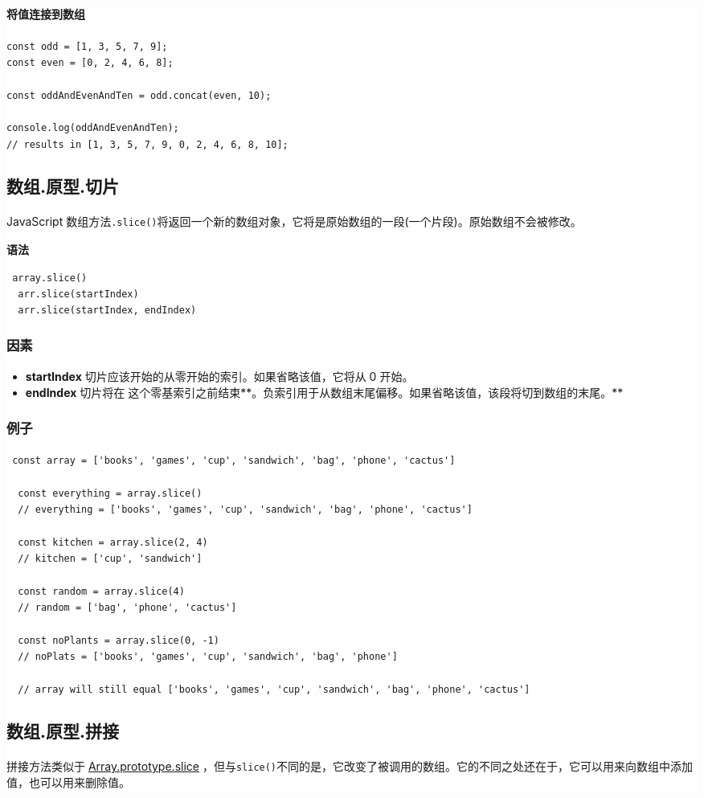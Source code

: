 #### **将值连接到数组**

```
const odd = [1, 3, 5, 7, 9];
const even = [0, 2, 4, 6, 8];

const oddAndEvenAndTen = odd.concat(even, 10);

console.log(oddAndEvenAndTen);
// results in [1, 3, 5, 7, 9, 0, 2, 4, 6, 8, 10];
```

## 数组.原型.切片

JavaScript 数组方法`.slice()`将返回一个新的数组对象，它将是原始数组的一段(一个片段)。原始数组不会被修改。

****语法****

```
 array.slice()
  arr.slice(startIndex)
  arr.slice(startIndex, endIndex) 
```

### 因素

*   ****startIndex**** 切片应该开始的从零开始的索引。如果省略该值，它将从 0 开始。
*   ****endIndex**** 切片将在 这个零基索引之前结束**。负索引用于从数组末尾偏移。如果省略该值，该段将切到数组的末尾。**

### 例子

```
 const array = ['books', 'games', 'cup', 'sandwich', 'bag', 'phone', 'cactus']

  const everything = array.slice()
  // everything = ['books', 'games', 'cup', 'sandwich', 'bag', 'phone', 'cactus']

  const kitchen = array.slice(2, 4)
  // kitchen = ['cup', 'sandwich']

  const random = array.slice(4)
  // random = ['bag', 'phone', 'cactus']

  const noPlants = array.slice(0, -1)
  // noPlats = ['books', 'games', 'cup', 'sandwich', 'bag', 'phone']

  // array will still equal ['books', 'games', 'cup', 'sandwich', 'bag', 'phone', 'cactus']
```

## **数组.原型.拼接**

拼接方法类似于 [Array.prototype.slice](https://guide.freecodecamp.org/javascript/standard-objects/array/array-prototype-slice) ，但与`slice()`不同的是，它改变了被调用的数组。它的不同之处还在于，它可以用来向数组中添加值，也可以用来删除值。

